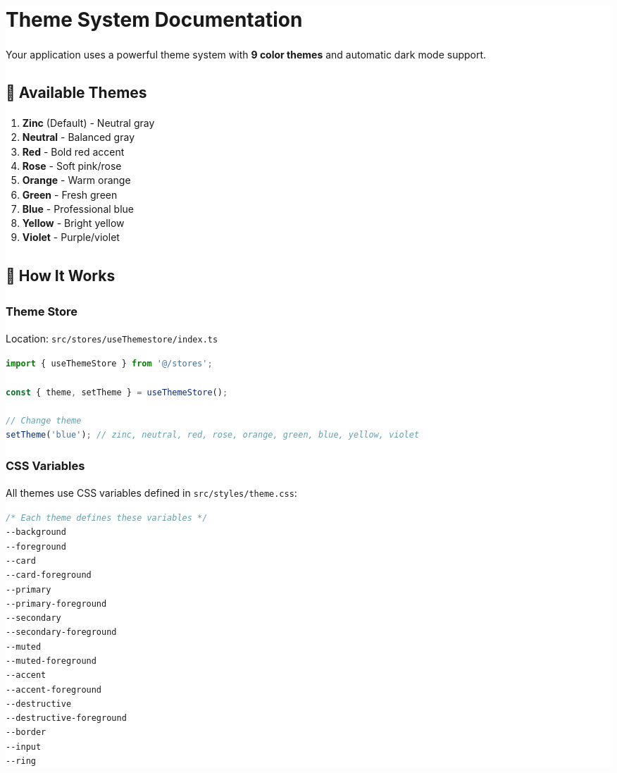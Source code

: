 # Theme System Documentation

Your application uses a powerful theme system with **9 color themes** and automatic dark mode support.

## 🎨 Available Themes

1. **Zinc** (Default) - Neutral gray
2. **Neutral** - Balanced gray
3. **Red** - Bold red accent
4. **Rose** - Soft pink/rose
5. **Orange** - Warm orange
6. **Green** - Fresh green
7. **Blue** - Professional blue
8. **Yellow** - Bright yellow
9. **Violet** - Purple/violet

## 🔧 How It Works

### Theme Store

Location: `src/stores/useThemestore/index.ts`

```typescript
import { useThemeStore } from '@/stores';

const { theme, setTheme } = useThemeStore();

// Change theme
setTheme('blue'); // zinc, neutral, red, rose, orange, green, blue, yellow, violet
```

### CSS Variables

All themes use CSS variables defined in `src/styles/theme.css`:

```css
/* Each theme defines these variables */
--background
--foreground
--card
--card-foreground
--primary
--primary-foreground
--secondary
--secondary-foreground
--muted
--muted-foreground
--accent
--accent-foreground
--destructive
--destructive-foreground
--border
--input
--ring
```
